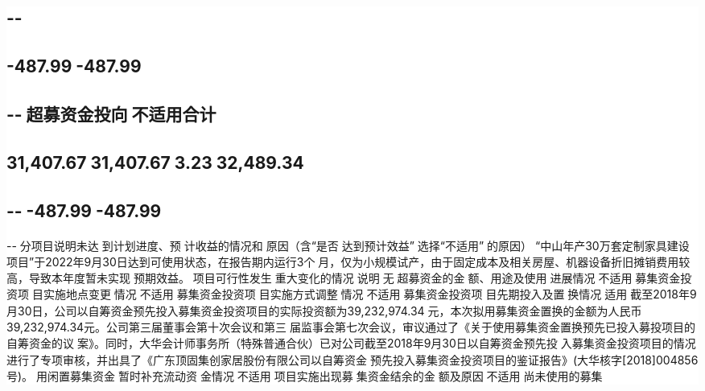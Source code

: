 --
--
-487.99
-487.99
--
--
超募资金投向
不适用合计
--
31,407.67
31,407.67
3.23
32,489.34
--
--
-487.99
-487.99
--
--
分项目说明未达
到计划进度、预
计收益的情况和
原因（含“是否
达到预计效益”
选择“不适用”
的原因）
“中山年产30万套定制家具建设项目”于2022年9月30日达到可使用状态，在报告期内运行3个
月，仅为小规模试产，由于固定成本及相关房屋、机器设备折旧摊销费用较高，导致本年度暂未实现
预期效益。
项目可行性发生
重大变化的情况
说明
无
超募资金的金
额、用途及使用
进展情况
不适用
募集资金投资项
目实施地点变更
情况
不适用
募集资金投资项
目实施方式调整
情况
不适用
募集资金投资项
目先期投入及置
换情况
适用
截至2018年9月30日，公司以自筹资金预先投入募集资金投资项目的实际投资额为39,232,974.34
元，本次拟用募集资金置换的金额为人民币39,232,974.34元。公司第三届董事会第十次会议和第三
届监事会第七次会议，审议通过了《关于使用募集资金置换预先已投入募投项目的自筹资金的议
案》。同时，大华会计师事务所（特殊普通合伙）已对公司截至2018年9月30日以自筹资金预先投
入募集资金投资项目的情况进行了专项审核，并出具了《广东顶固集创家居股份有限公司以自筹资金
预先投入募集资金投资项目的鉴证报告》(大华核字[2018]004856号)。
用闲置募集资金
暂时补充流动资
金情况
不适用
项目实施出现募
集资金结余的金
额及原因
不适用
尚未使用的募集